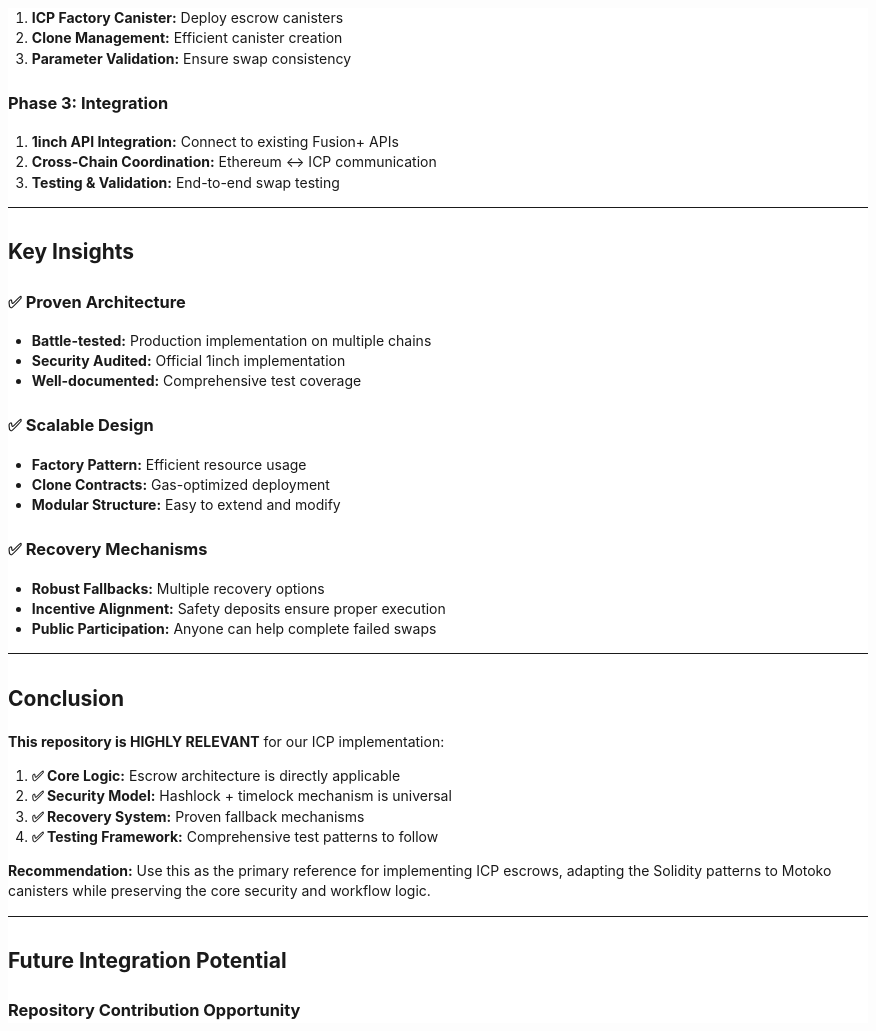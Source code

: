 1. **ICP Factory Canister:** Deploy escrow canisters
2. **Clone Management:** Efficient canister creation
3. **Parameter Validation:** Ensure swap consistency

### **Phase 3: Integration**

1. **1inch API Integration:** Connect to existing Fusion+ APIs
2. **Cross-Chain Coordination:** Ethereum ↔ ICP communication
3. **Testing & Validation:** End-to-end swap testing

---

## Key Insights

### **✅ Proven Architecture**

- **Battle-tested:** Production implementation on multiple chains
- **Security Audited:** Official 1inch implementation
- **Well-documented:** Comprehensive test coverage

### **✅ Scalable Design**

- **Factory Pattern:** Efficient resource usage
- **Clone Contracts:** Gas-optimized deployment
- **Modular Structure:** Easy to extend and modify

### **✅ Recovery Mechanisms**

- **Robust Fallbacks:** Multiple recovery options
- **Incentive Alignment:** Safety deposits ensure proper execution
- **Public Participation:** Anyone can help complete failed swaps

---

## Conclusion

**This repository is HIGHLY RELEVANT** for our ICP implementation:

1. **✅ Core Logic:** Escrow architecture is directly applicable
2. **✅ Security Model:** Hashlock + timelock mechanism is universal
3. **✅ Recovery System:** Proven fallback mechanisms
4. **✅ Testing Framework:** Comprehensive test patterns to follow

**Recommendation:** Use this as the primary reference for implementing ICP escrows, adapting the Solidity patterns to Motoko canisters while preserving the core security and workflow logic.

---

## Future Integration Potential

### **Repository Contribution Opportunity**
